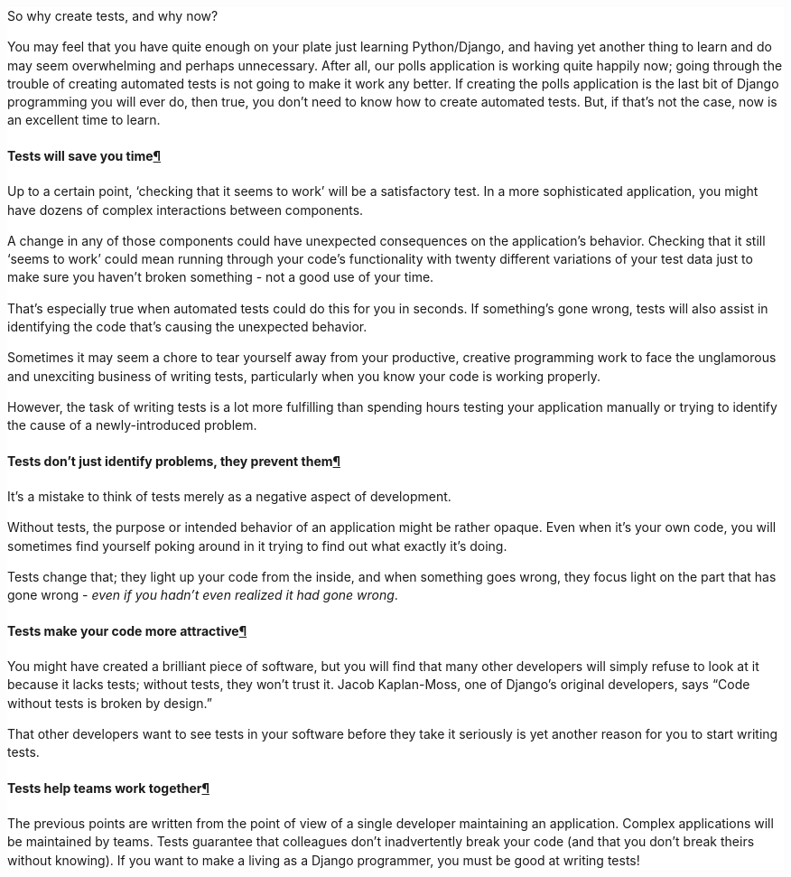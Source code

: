 <p>So why create tests, and why now?</p>
<p>You may feel that you have quite enough on your plate just learning
Python/Django, and having yet another thing to learn and do may seem
overwhelming and perhaps unnecessary. After all, our polls application is
working quite happily now; going through the trouble of creating automated
tests is not going to make it work any better. If creating the polls
application is the last bit of Django programming you will ever do, then true,
you don&#8217;t need to know how to create automated tests. But, if that&#8217;s not the
case, now is an excellent time to learn.</p>
<div class="section" id="s-tests-will-save-you-time">
<span id="tests-will-save-you-time"></span><h4>Tests will save you time<a class="headerlink" href="#tests-will-save-you-time" title="Permalink to this headline">¶</a></h4>
<p>Up to a certain point, &#8216;checking that it seems to work&#8217; will be a satisfactory
test. In a more sophisticated application, you might have dozens of complex
interactions between components.</p>
<p>A change in any of those components could have unexpected consequences on the
application&#8217;s behavior. Checking that it still &#8216;seems to work&#8217; could mean
running through your code&#8217;s functionality with twenty different variations of
your test data just to make sure you haven&#8217;t broken something - not a good use
of your time.</p>
<p>That&#8217;s especially true when automated tests could do this for you in seconds.
If something&#8217;s gone wrong, tests will also assist in identifying the code
that&#8217;s causing the unexpected behavior.</p>
<p>Sometimes it may seem a chore to tear yourself away from your productive,
creative programming work to face the unglamorous and unexciting business
of writing tests, particularly when you know your code is working properly.</p>
<p>However, the task of writing tests is a lot more fulfilling than spending hours
testing your application manually or trying to identify the cause of a
newly-introduced problem.</p>
</div>
<div class="section" id="s-tests-don-t-just-identify-problems-they-prevent-them">
<span id="tests-don-t-just-identify-problems-they-prevent-them"></span><h4>Tests don&#8217;t just identify problems, they prevent them<a class="headerlink" href="#tests-don-t-just-identify-problems-they-prevent-them" title="Permalink to this headline">¶</a></h4>
<p>It&#8217;s a mistake to think of tests merely as a negative aspect of development.</p>
<p>Without tests, the purpose or intended behavior of an application might be
rather opaque. Even when it&#8217;s your own code, you will sometimes find yourself
poking around in it trying to find out what exactly it&#8217;s doing.</p>
<p>Tests change that; they light up your code from the inside, and when something
goes wrong, they focus light on the part that has gone wrong - <em>even if you
hadn&#8217;t even realized it had gone wrong</em>.</p>
</div>
<div class="section" id="s-tests-make-your-code-more-attractive">
<span id="tests-make-your-code-more-attractive"></span><h4>Tests make your code more attractive<a class="headerlink" href="#tests-make-your-code-more-attractive" title="Permalink to this headline">¶</a></h4>
<p>You might have created a brilliant piece of software, but you will find that
many other developers will simply refuse to look at it because it lacks tests;
without tests, they won&#8217;t trust it. Jacob Kaplan-Moss, one of Django&#8217;s
original developers, says &#8220;Code without tests is broken by design.&#8221;</p>
<p>That other developers want to see tests in your software before they take it
seriously is yet another reason for you to start writing tests.</p>
</div>
<div class="section" id="s-tests-help-teams-work-together">
<span id="tests-help-teams-work-together"></span><h4>Tests help teams work together<a class="headerlink" href="#tests-help-teams-work-together" title="Permalink to this headline">¶</a></h4>
<p>The previous points are written from the point of view of a single developer
maintaining an application. Complex applications will be maintained by teams.
Tests guarantee that colleagues don&#8217;t inadvertently break your code (and that
you don&#8217;t break theirs without knowing). If you want to make a living as a
Django programmer, you must be good at writing tests!</p>
</div>
</div>
</div>
